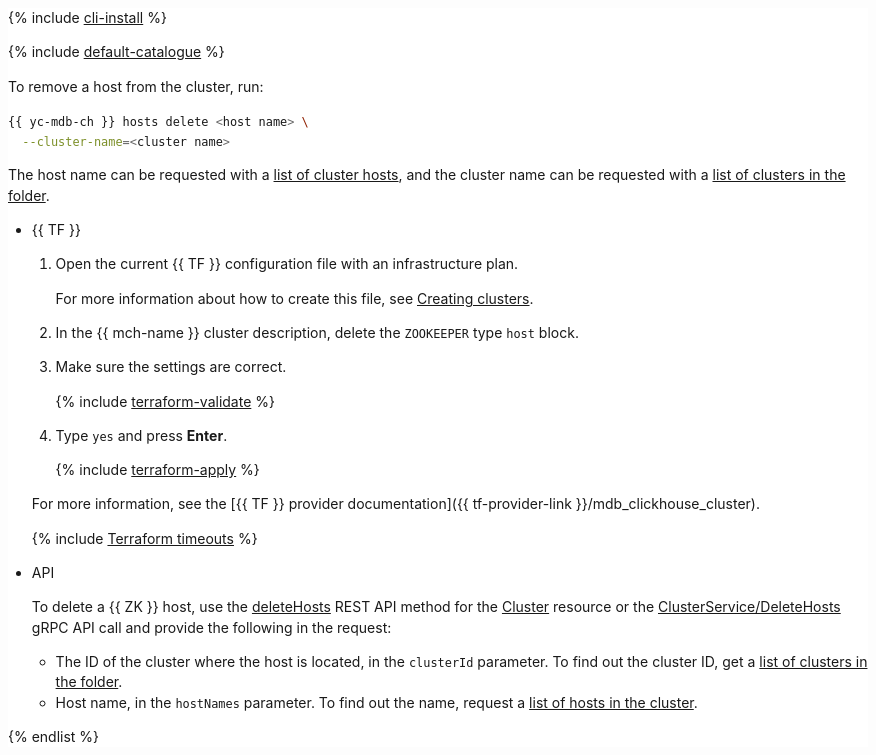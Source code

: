    {% include [cli-install](../../_includes/cli-install.md) %}

   {% include [default-catalogue](../../_includes/default-catalogue.md) %}

   To remove a host from the cluster, run:

   ```bash
   {{ yc-mdb-ch }} hosts delete <host name> \
     --cluster-name=<cluster name>
   ```

   The host name can be requested with a [list of cluster hosts](hosts.md#list-hosts), and the cluster name can be requested with a [list of clusters in the folder](cluster-list.md#list-clusters).

- {{ TF }}

   1. Open the current {{ TF }} configuration file with an infrastructure plan.

      For more information about how to create this file, see [Creating clusters](cluster-create.md).
   1. In the {{ mch-name }} cluster description, delete the `ZOOKEEPER` type `host` block.
   1. Make sure the settings are correct.

      {% include [terraform-validate](../../_includes/mdb/terraform/validate.md) %}

   1. Type `yes` and press **Enter**.

      {% include [terraform-apply](../../_includes/mdb/terraform/apply.md) %}

   For more information, see the [{{ TF }} provider documentation]({{ tf-provider-link }}/mdb_clickhouse_cluster).

   {% include [Terraform timeouts](../../_includes/mdb/mch/terraform/timeouts.md) %}

- API

   To delete a {{ ZK }} host, use the [deleteHosts](../api-ref/Cluster/deleteHosts.md) REST API method for the [Cluster](../api-ref/Cluster/index.md) resource or the [ClusterService/DeleteHosts](../api-ref/grpc/cluster_service.md#DeleteHosts) gRPC API call and provide the following in the request:
   * The ID of the cluster where the host is located, in the `clusterId` parameter. To find out the cluster ID, get a [list of clusters in the folder](cluster-list.md#list-clusters).
   * Host name, in the `hostNames` parameter. To find out the name, request a [list of hosts in the cluster](hosts.md#list-hosts).

{% endlist %}